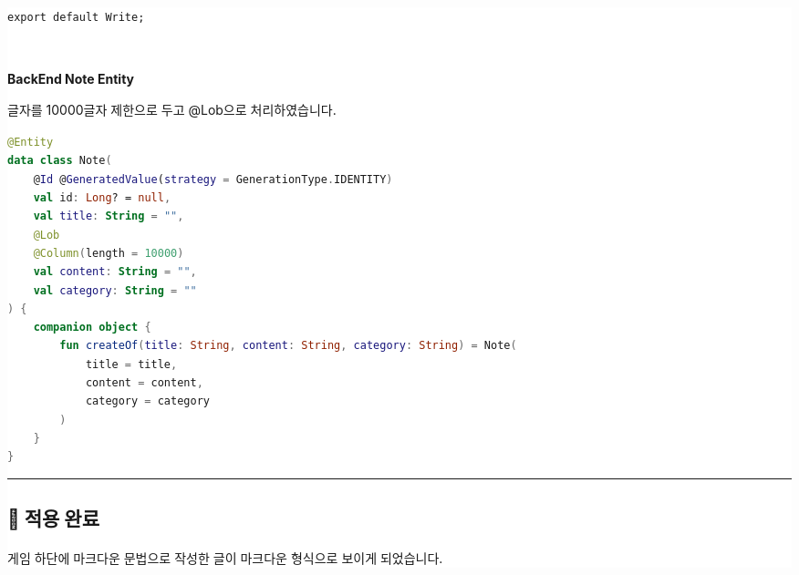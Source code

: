 ```tsx
export default Write;
```

<br>

**BackEnd Note Entity**

글자를 10000글자 제한으로 두고 @Lob으로 처리하였습니다.

```kotlin
@Entity  
data class Note(  
    @Id @GeneratedValue(strategy = GenerationType.IDENTITY)  
    val id: Long? = null,  
    val title: String = "",  
    @Lob  
    @Column(length = 10000)  
    val content: String = "",  
    val category: String = ""  
) {  
    companion object {  
        fun createOf(title: String, content: String, category: String) = Note(  
            title = title,  
            content = content,  
            category = category  
        )  
    }  
}
```

---
## 📘 적용 완료

게임 하단에 마크다운 문법으로 작성한 글이 마크다운 형식으로 보이게 되었습니다.

